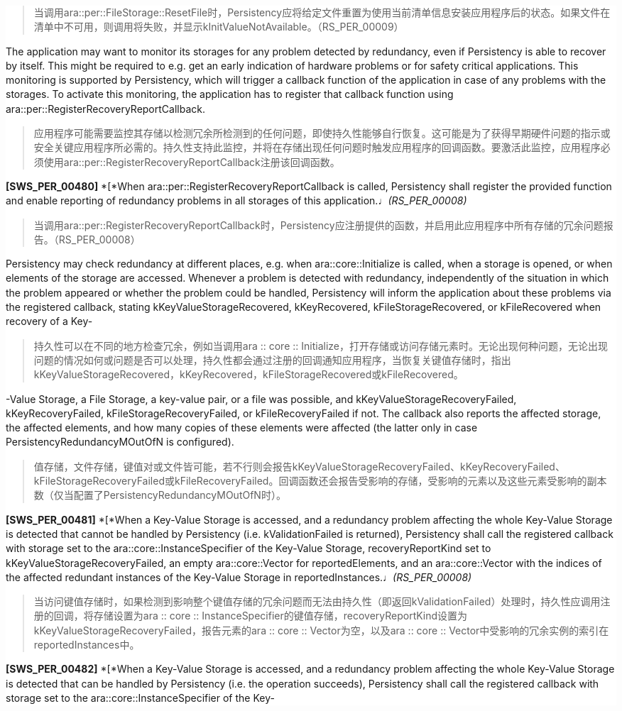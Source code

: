 > 当调用ara::per::FileStorage::ResetFile时，Persistency应将给定文件重置为使用当前清单信息安装应用程序后的状态。如果文件在清单中不可用，则调用将失败，并显示kInitValueNotAvailable。（RS_PER_00009）


The application may want to monitor its storages for any problem detected by redundancy, even if Persistency is able to recover by itself. This might be required to e.g. get an early indication of hardware problems or for safety critical applications. This monitoring is supported by Persistency, which will trigger a callback function of the application in case of any problems with the storages. To activate this monitoring, the application has to register that callback function using ara::per::RegisterRecoveryReportCallback.

> 应用程序可能需要监控其存储以检测冗余所检测到的任何问题，即使持久性能够自行恢复。这可能是为了获得早期硬件问题的指示或安全关键应用程序所必需的。持久性支持此监控，并将在存储出现任何问题时触发应用程序的回调函数。要激活此监控，应用程序必须使用ara::per::RegisterRecoveryReportCallback注册该回调函数。


**[SWS_PER_00480]** *[*When ara::per::RegisterRecoveryReportCallback is called, Persistency shall register the provided function and enable reporting of redundancy problems in all storages of this application._♩(RS_PER_00008)_

> 当调用ara::per::RegisterRecoveryReportCallback时，Persistency应注册提供的函数，并启用此应用程序中所有存储的冗余问题报告。（RS_PER_00008）


Persistency may check redundancy at different places, e.g. when ara::core::Initialize is called, when a storage is opened, or when elements of the storage are accessed. Whenever a problem is detected with redundancy, independently of the situation in which the problem appeared or whether the problem could be handled, Persistency will inform the application about these problems via the registered callback, stating kKeyValueStorageRecovered, kKeyRecovered, kFileStorageRecovered, or kFileRecovered when recovery of a Key-

> 持久性可以在不同的地方检查冗余，例如当调用ara :: core :: Initialize，打开存储或访问存储元素时。无论出现何种问题，无论出现问题的情况如何或问题是否可以处理，持久性都会通过注册的回调通知应用程序，当恢复关键值存储时，指出kKeyValueStorageRecovered，kKeyRecovered，kFileStorageRecovered或kFileRecovered。


-Value Storage, a File Storage, a key-value pair, or a file was possible, and kKeyValueStorageRecoveryFailed, kKeyRecoveryFailed, kFileStorageRecoveryFailed, or kFileRecoveryFailed if not. The callback also reports the affected storage, the affected elements, and how many copies of these elements were affected (the latter only in case PersistencyRedundancyMOutOfN is configured).

> 值存储，文件存储，键值对或文件皆可能，若不行则会报告kKeyValueStorageRecoveryFailed、kKeyRecoveryFailed、kFileStorageRecoveryFailed或kFileRecoveryFailed。回调函数还会报告受影响的存储，受影响的元素以及这些元素受影响的副本数（仅当配置了PersistencyRedundancyMOutOfN时）。


**[SWS_PER_00481]** *[*When a Key-Value Storage is accessed, and a redundancy problem affecting the whole Key-Value Storage is detected that cannot be handled by Persistency (i.e. kValidationFailed is returned), Persistency shall call the registered callback with storage set to the ara::core::InstanceSpecifier of the Key-Value Storage, recoveryReportKind set to kKeyValueStorageRecoveryFailed, an empty ara::core::Vector for reportedElements, and an ara::core::Vector with the indices of the affected redundant instances of the Key-Value Storage in reportedInstances._♩(RS_PER_00008)_

> 当访问键值存储时，如果检测到影响整个键值存储的冗余问题而无法由持久性（即返回kValidationFailed）处理时，持久性应调用注册的回调，将存储设置为ara :: core :: InstanceSpecifier的键值存储，recoveryReportKind设置为kKeyValueStorageRecoveryFailed，报告元素的ara :: core :: Vector为空，以及ara :: core :: Vector中受影响的冗余实例的索引在reportedInstances中。


**[SWS_PER_00482]** *[*When a Key-Value Storage is accessed, and a redundancy problem affecting the whole Key-Value Storage is detected that can be handled by Persistency (i.e. the operation succeeds), Persistency shall call the registered callback with storage set to the ara::core::InstanceSpecifier of the Key-
